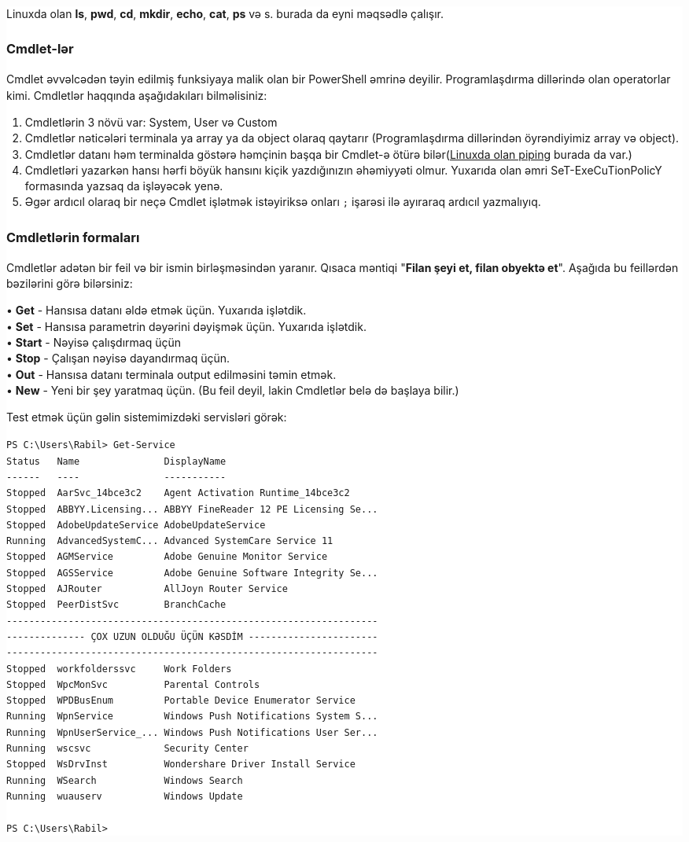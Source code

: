 Linuxda olan **ls**, **pwd**, **cd**, **mkdir**, **echo**, **cat**, **ps** və s. burada da eyni məqsədlə çalışır.

### Cmdlet-lər

Cmdlet əvvəlcədən təyin edilmiş funksiyaya malik olan bir PowerShell əmrinə deyilir. Programlaşdırma dillərində olan operatorlar kimi. Cmdletlər haqqında aşağıdakıları bilməlisiniz:

1. Cmdletlərin 3 növü var: System, User və Custom
2. Cmdletlər nəticələri terminala ya array ya da object olaraq qaytarır (Programlaşdırma dillərindən öyrəndiyimiz array və object).
3. Cmdletlər datanı həm terminalda göstərə həmçinin başqa bir Cmdlet-ə ötürə bilər([Linuxda olan piping](https://rabil-aliyev.gitbook.io/ethical-hacking-az-rbaycanca/baslangic-m-lumatlar/linux/giris#mrl-ri-bir-birin-qosmaq-piping-v-yoenl-ndirm-k-redirection) burada da var.)
4. Cmdletləri yazarkən hansı hərfi böyük hansını kiçik yazdığınızın əhəmiyyəti olmur. Yuxarıda olan əmri SeT-ExeCuTionPolicY formasında yazsaq da işləyəcək yenə.
5. Əgər ardıcıl olaraq bir neçə Cmdlet işlətmək istəyiriksə onları `;` işarəsi ilə ayıraraq ardıcıl yazmalıyıq.

### Cmdletlərin formaları

Cmdletlər adətən bir feil və bir ismin birləşməsindən yaranır. Qısaca məntiqi "**Filan şeyi et, filan obyektə et**". Aşağıda bu feillərdən bəzilərini görə bilərsiniz:

• **Get** - Hansısa datanı əldə etmək üçün. Yuxarıda işlətdik.\
• **Set** - Hansısa parametrin dəyərini dəyişmək üçün. Yuxarıda işlətdik.\
• **Start** - Nəyisə çalışdırmaq üçün\
• **Stop** - Çalışan nəyisə dayandırmaq üçün.\
• **Out** - Hansısa datanı terminala output edilməsini təmin etmək.\
• **New** - Yeni bir şey yaratmaq üçün. (Bu feil deyil, lakin Cmdletlər belə də başlaya bilir.)

Test etmək üçün gəlin sistemimizdəki servisləri görək:

```
PS C:\Users\Rabil> Get-Service                                                                                     
Status   Name               DisplayName
------   ----               -----------
Stopped  AarSvc_14bce3c2    Agent Activation Runtime_14bce3c2
Stopped  ABBYY.Licensing... ABBYY FineReader 12 PE Licensing Se...
Stopped  AdobeUpdateService AdobeUpdateService
Running  AdvancedSystemC... Advanced SystemCare Service 11
Stopped  AGMService         Adobe Genuine Monitor Service
Stopped  AGSService         Adobe Genuine Software Integrity Se...
Stopped  AJRouter           AllJoyn Router Service
Stopped  PeerDistSvc        BranchCache
------------------------------------------------------------------
-------------- ÇOX UZUN OLDUĞU ÜÇÜN KƏSDİM -----------------------
------------------------------------------------------------------
Stopped  workfolderssvc     Work Folders
Stopped  WpcMonSvc          Parental Controls
Stopped  WPDBusEnum         Portable Device Enumerator Service
Running  WpnService         Windows Push Notifications System S...
Running  WpnUserService_... Windows Push Notifications User Ser...
Running  wscsvc             Security Center
Stopped  WsDrvInst          Wondershare Driver Install Service
Running  WSearch            Windows Search
Running  wuauserv           Windows Update

PS C:\Users\Rabil>
```
